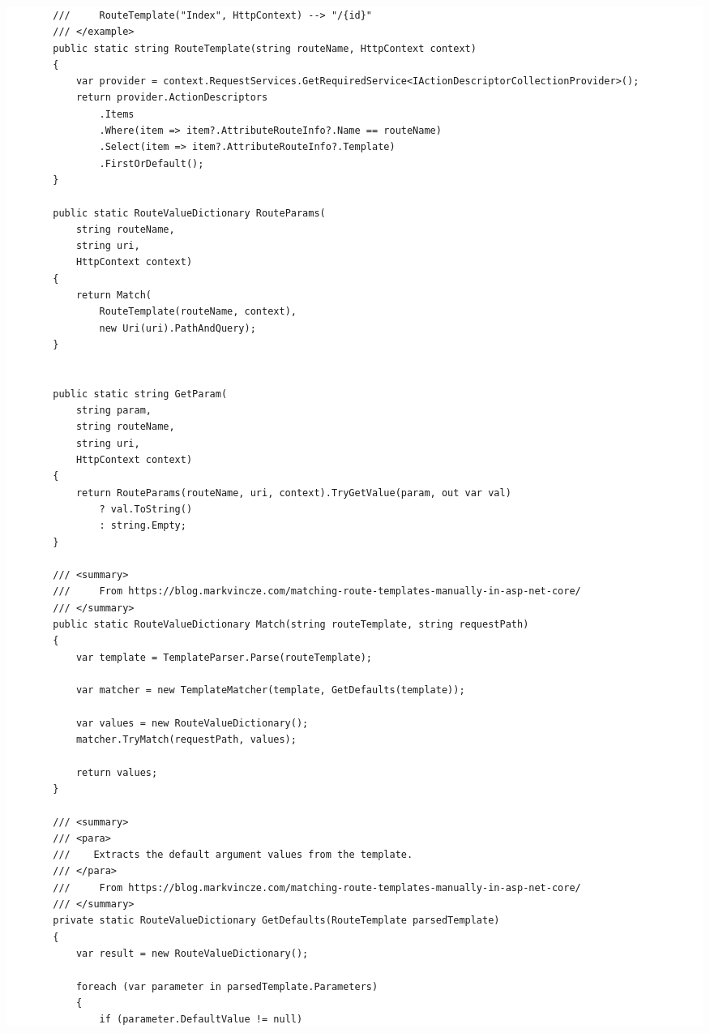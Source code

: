 ```csharp(path="...todo-hypermedia/api/Api")
        ///     RouteTemplate("Index", HttpContext) --> "/{id}"
        /// </example>
        public static string RouteTemplate(string routeName, HttpContext context)
        {
            var provider = context.RequestServices.GetRequiredService<IActionDescriptorCollectionProvider>();
            return provider.ActionDescriptors
                .Items
                .Where(item => item?.AttributeRouteInfo?.Name == routeName)
                .Select(item => item?.AttributeRouteInfo?.Template)
                .FirstOrDefault();
        }

        public static RouteValueDictionary RouteParams(
            string routeName,
            string uri,
            HttpContext context)
        {
            return Match(
                RouteTemplate(routeName, context),
                new Uri(uri).PathAndQuery);
        }


        public static string GetParam(
            string param,
            string routeName,
            string uri,
            HttpContext context)
        {
            return RouteParams(routeName, uri, context).TryGetValue(param, out var val)
                ? val.ToString()
                : string.Empty;
        }

        /// <summary>
        ///     From https://blog.markvincze.com/matching-route-templates-manually-in-asp-net-core/
        /// </summary>
        public static RouteValueDictionary Match(string routeTemplate, string requestPath)
        {
            var template = TemplateParser.Parse(routeTemplate);

            var matcher = new TemplateMatcher(template, GetDefaults(template));

            var values = new RouteValueDictionary();
            matcher.TryMatch(requestPath, values);

            return values;
        }

        /// <summary>
        /// <para>
        ///    Extracts the default argument values from the template.
        /// </para>
        ///     From https://blog.markvincze.com/matching-route-templates-manually-in-asp-net-core/
        /// </summary>
        private static RouteValueDictionary GetDefaults(RouteTemplate parsedTemplate)
        {
            var result = new RouteValueDictionary();

            foreach (var parameter in parsedTemplate.Parameters)
            {
                if (parameter.DefaultValue != null)
```